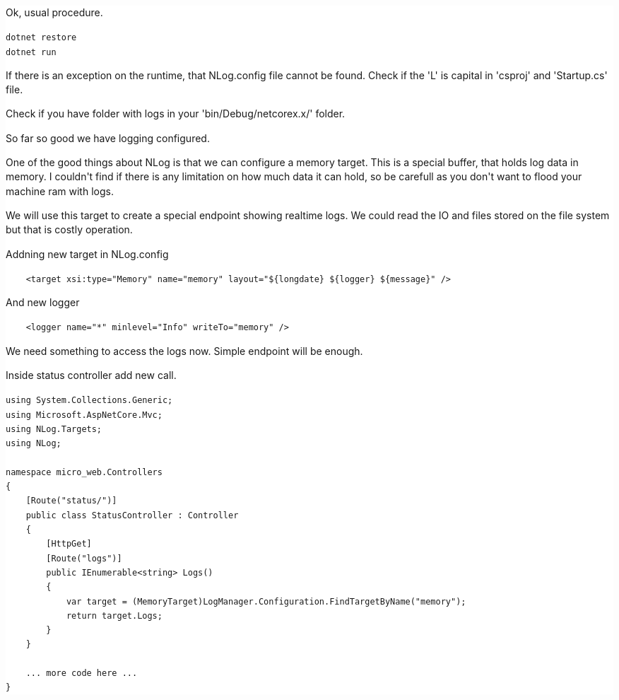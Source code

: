 Ok, usual procedure.

```
dotnet restore
dotnet run
```

If there is an exception on the runtime, that NLog.config file cannot be found. Check if the 'L' is capital in 'csproj' and 'Startup.cs' file.

Check if you have folder with logs in your 'bin/Debug/netcorex.x/' folder.

So far so good we have logging configured.

One of the good things about NLog is that we can configure a memory target. This is a special buffer, that holds log data in memory. I couldn't find if there is any limitation on how much data it can hold, so be carefull as you don't want to flood your machine ram with logs.

We will use this target to create a special endpoint showing realtime logs. We could read the IO and files stored on the file system but that is costly operation.

Addning new target in NLog.config
```
    <target xsi:type="Memory" name="memory" layout="${longdate} ${logger} ${message}" />
```

And new logger 

```
    <logger name="*" minlevel="Info" writeTo="memory" />
``` 

We need something to access the logs now. Simple endpoint will be enough.

Inside status controller add new call.

```
using System.Collections.Generic;
using Microsoft.AspNetCore.Mvc;
using NLog.Targets;
using NLog;

namespace micro_web.Controllers
{
    [Route("status/")]
    public class StatusController : Controller
    {
        [HttpGet]
        [Route("logs")]
        public IEnumerable<string> Logs()
        {
            var target = (MemoryTarget)LogManager.Configuration.FindTargetByName("memory");
            return target.Logs;
        }
    }

    ... more code here ...
}
```
